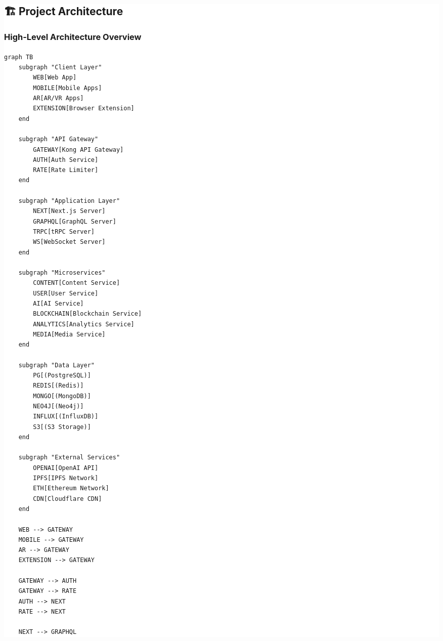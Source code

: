 
## 🏗 Project Architecture

### **High-Level Architecture Overview**

```mermaid
graph TB
    subgraph "Client Layer"
        WEB[Web App]
        MOBILE[Mobile Apps]
        AR[AR/VR Apps]
        EXTENSION[Browser Extension]
    end
    
    subgraph "API Gateway"
        GATEWAY[Kong API Gateway]
        AUTH[Auth Service]
        RATE[Rate Limiter]
    end
    
    subgraph "Application Layer"
        NEXT[Next.js Server]
        GRAPHQL[GraphQL Server]
        TRPC[tRPC Server]
        WS[WebSocket Server]
    end
    
    subgraph "Microservices"
        CONTENT[Content Service]
        USER[User Service]
        AI[AI Service]
        BLOCKCHAIN[Blockchain Service]
        ANALYTICS[Analytics Service]
        MEDIA[Media Service]
    end
    
    subgraph "Data Layer"
        PG[(PostgreSQL)]
        REDIS[(Redis)]
        MONGO[(MongoDB)]
        NEO4J[(Neo4j)]
        INFLUX[(InfluxDB)]
        S3[(S3 Storage)]
    end
    
    subgraph "External Services"
        OPENAI[OpenAI API]
        IPFS[IPFS Network]
        ETH[Ethereum Network]
        CDN[Cloudflare CDN]
    end
    
    WEB --> GATEWAY
    MOBILE --> GATEWAY
    AR --> GATEWAY
    EXTENSION --> GATEWAY
    
    GATEWAY --> AUTH
    GATEWAY --> RATE
    AUTH --> NEXT
    RATE --> NEXT
    
    NEXT --> GRAPHQL
```